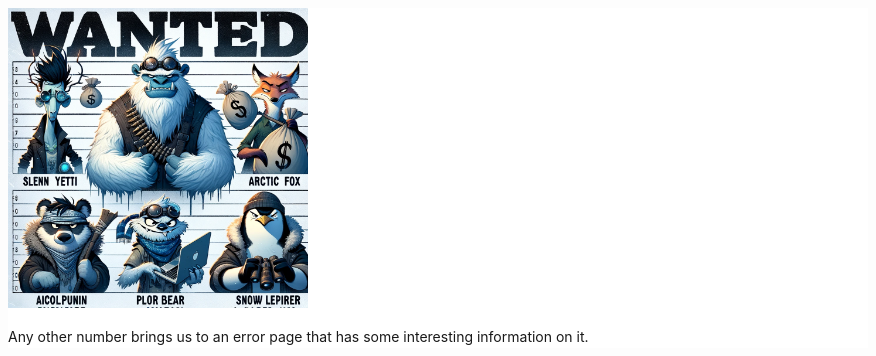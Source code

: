   <img height=300 img src=./readme_assets/download.png/>
</p>

Any other number brings us to an error page that has some interesting information on it.

<p align="left">